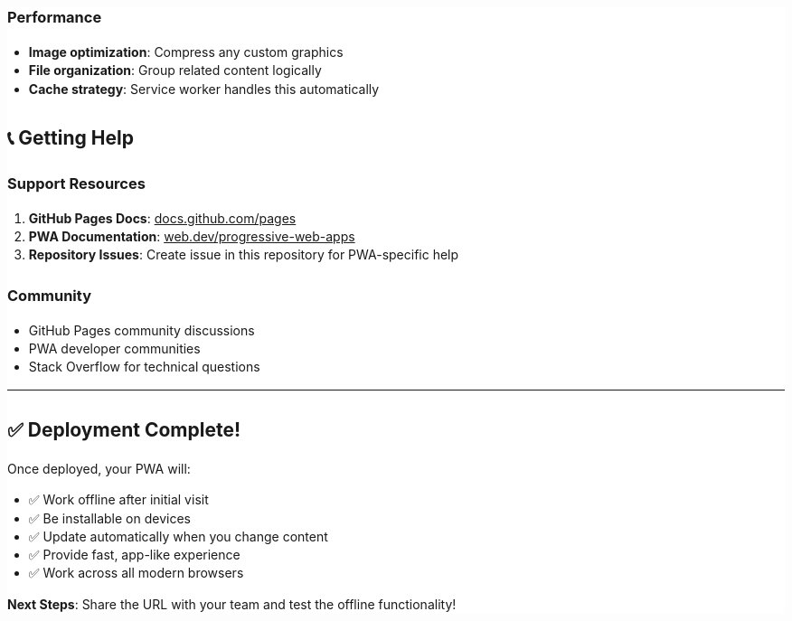 ### Performance
- **Image optimization**: Compress any custom graphics
- **File organization**: Group related content logically
- **Cache strategy**: Service worker handles this automatically

## 📞 Getting Help

### Support Resources
1. **GitHub Pages Docs**: [docs.github.com/pages](https://docs.github.com/pages)
2. **PWA Documentation**: [web.dev/progressive-web-apps](https://web.dev/progressive-web-apps/)
3. **Repository Issues**: Create issue in this repository for PWA-specific help

### Community
- GitHub Pages community discussions
- PWA developer communities
- Stack Overflow for technical questions

---

## ✅ Deployment Complete!

Once deployed, your PWA will:
- ✅ Work offline after initial visit
- ✅ Be installable on devices  
- ✅ Update automatically when you change content
- ✅ Provide fast, app-like experience
- ✅ Work across all modern browsers

**Next Steps**: Share the URL with your team and test the offline functionality!